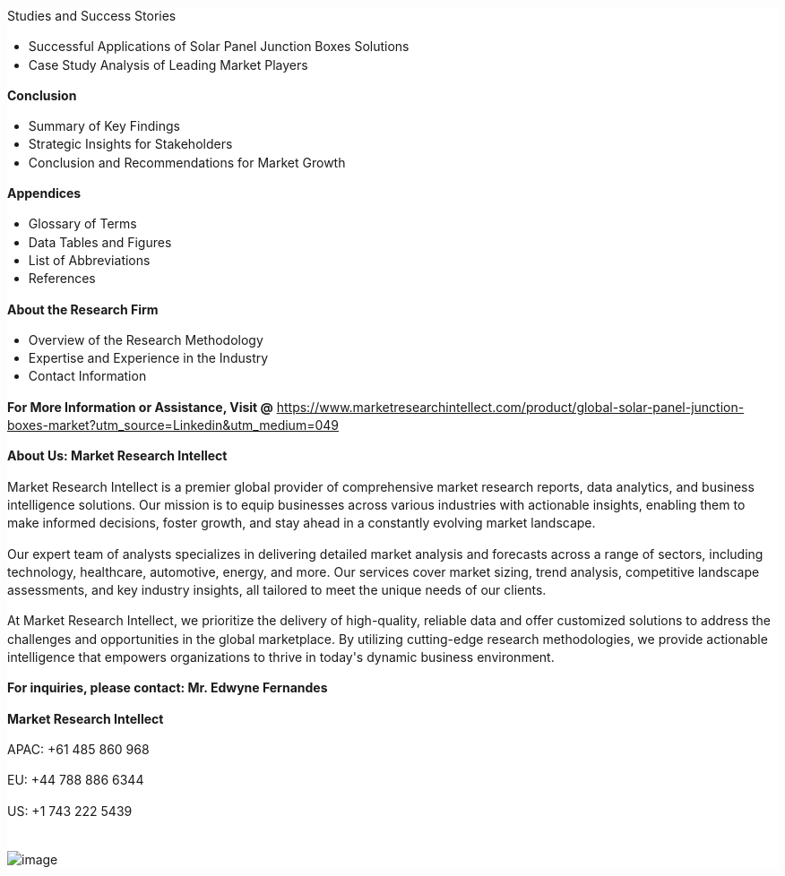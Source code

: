 Studies and Success Stories</strong></p><ul><li>Successful Applications of Solar Panel Junction Boxes Solutions</li><li>Case Study Analysis of Leading Market Players</li></ul><p><strong>Conclusion</strong></p><ul><li>Summary of Key Findings</li><li>Strategic Insights for Stakeholders</li><li>Conclusion and Recommendations for Market Growth</li></ul><p><strong>Appendices</strong></p><ul><li>Glossary of Terms</li><li>Data Tables and Figures</li><li>List of Abbreviations</li><li>References</li></ul><p><strong>About the Research Firm</strong></p><ul><li>Overview of the Research Methodology</li><li>Expertise and Experience in the Industry</li><li>Contact Information</li></ul></div><div class="article-main__content" data-test-id="publishing-text-block"><p><span class="font-[700]"><strong>For More Information or Assistance, Visit @</strong>&nbsp;<a href="https://www.marketresearchintellect.com/product/global-solar-panel-junction-boxes-market?utm_source=Linkedin&utm_medium=049">https://www.marketresearchintellect.com/product/global-solar-panel-junction-boxes-market?utm_source=Linkedin&utm_medium=049</a></span></p><p><strong>About Us: Market Research Intellect</strong></p><p>Market Research Intellect is a premier global provider of comprehensive market research reports, data analytics, and business intelligence solutions. Our mission is to equip businesses across various industries with actionable insights, enabling them to make informed decisions, foster growth, and stay ahead in a constantly evolving market landscape.</p><p>Our expert team of analysts specializes in delivering detailed market analysis and forecasts across a range of sectors, including technology, healthcare, automotive, energy, and more. Our services cover market sizing, trend analysis, competitive landscape assessments, and key industry insights, all tailored to meet the unique needs of our clients.</p><p>At Market Research Intellect, we prioritize the delivery of high-quality, reliable data and offer customized solutions to address the challenges and opportunities in the global marketplace. By utilizing cutting-edge research methodologies, we provide actionable intelligence that empowers organizations to thrive in today's dynamic business environment.</p><p><strong>For inquiries, please contact: Mr. Edwyne Fernandes</strong></p><p><strong>Market Research Intellect</strong></p><p>APAC: +61 485 860 968</p><p>EU: +44 788 886 6344</p><p>US: +1 743 222 5439</p></div><div class="article-main__content" data-test-id="publishing-text-block">&nbsp;</div>
![image](https://github.com/user-attachments/assets/4eb6a00f-3461-4d81-b678-fbbcfc8722f1)
